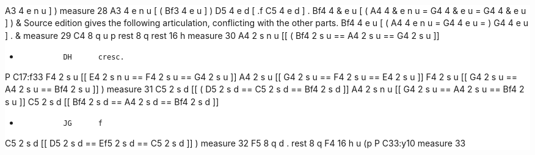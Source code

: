 A3     4        e n   u  ]     )
measure 28
A3     4        e n   u  [     (
Bf3    4        e     u  ]     )
D5     4        e     d  [     .f
C5     4        e     d  ]     .
Bf4    4    &   e     u  [     (
A4     4    &   e n   u  =
G4     4    &   e     u  =
G4     4    &   e     u  ]     )
&
Source edition gives the following articulation, conflicting with the other parts.
Bf4    4        e     u  [     (
A4     4        e n   u  =
G4     4        e     u  =     )
G4     4        e     u  ]     .
&
measure 29
C4     8        q     u        p
rest   8        q
rest  16        h
measure 30
A4     2        s n   u  [[    (
Bf4    2        s     u  ==
A4     2        s     u  ==
G4     2        s     u  ]]
*               DH      cresc.
P C17:f33
F4     2        s     u  [[
E4     2        s n   u  ==
F4     2        s     u  ==
G4     2        s     u  ]]
A4     2        s     u  [[
G4     2        s     u  ==
F4     2        s     u  ==
E4     2        s     u  ]]
F4     2        s     u  [[
G4     2        s     u  ==
A4     2        s     u  ==
Bf4    2        s     u  ]]    )
measure 31
C5     2        s     d  [[    (
D5     2        s     d  ==
C5     2        s     d  ==
Bf4    2        s     d  ]]
A4     2        s n   u  [[
G4     2        s     u  ==
A4     2        s     u  ==
Bf4    2        s     u  ]]
C5     2        s     d  [[
Bf4    2        s     d  ==
A4     2        s     d  ==
Bf4    2        s     d  ]]
*               JG      f
C5     2        s     d  [[
D5     2        s     d  ==
Ef5    2        s     d  ==
C5     2        s     d  ]]    )
measure 32
F5     8        q     d        .
rest   8        q
F4    16        h     u        (p
P C33:y10
measure 33